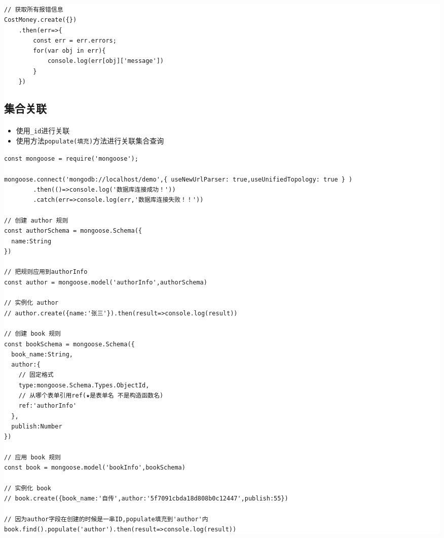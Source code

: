 ```
// 获取所有报错信息
CostMoney.create({})
	.then(err=>{
		const err = err.errors;
		for(var obj in err){
			console.log(err[obj]['message'])
		}
	})
```



## 集合关联

- 使用`_id`进行关联
- 使用方法`populate(填充)`方法进行关联集合查询

```
const mongoose = require('mongoose');

mongoose.connect('mongodb://localhost/demo',{ useNewUrlParser: true,useUnifiedTopology: true } )
        .then(()=>console.log('数据库连接成功！'))
        .catch(err=>console.log(err,'数据库连接失败！！'))

// 创建 author 规则
const authorSchema = mongoose.Schema({
  name:String
})

// 把规则应用到authorInfo
const author = mongoose.model('authorInfo',authorSchema)

// 实例化 author
// author.create({name:'张三'}).then(result=>console.log(result))

// 创建 book 规则
const bookSchema = mongoose.Schema({
  book_name:String,
  author:{
    // 固定格式
    type:mongoose.Schema.Types.ObjectId,
    // 从哪个表单引用ref(★是表单名 不是构造函数名)
    ref:'authorInfo'
  },
  publish:Number
})

// 应用 book 规则
const book = mongoose.model('bookInfo',bookSchema)

// 实例化 book 
// book.create({book_name:'自传',author:'5f7091cbda18d808b0c12447',publish:55})

// 因为author字段在创建的时候是一串ID,populate填充到'author'内
book.find().populate('author').then(result=>console.log(result))
```
